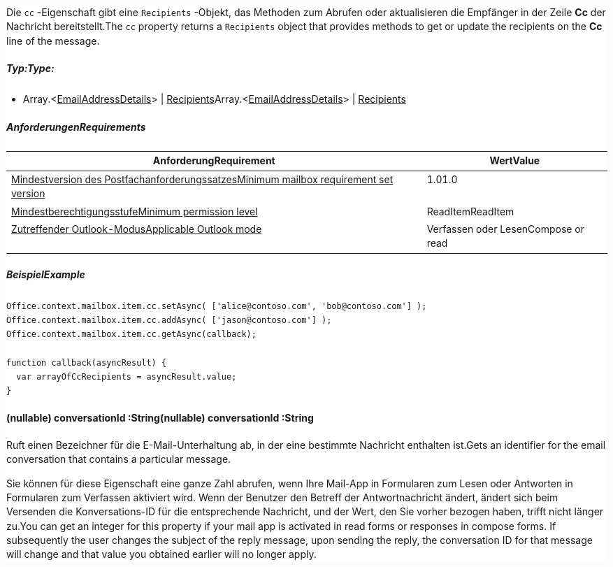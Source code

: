 <span data-ttu-id="bac6a-253">Die `cc` -Eigenschaft gibt eine `Recipients` -Objekt, das Methoden zum Abrufen oder aktualisieren die Empfänger in der Zeile **Cc** der Nachricht bereitstellt.</span><span class="sxs-lookup"><span data-stu-id="bac6a-253">The `cc` property returns a `Recipients` object that provides methods to get or update the recipients on the **Cc** line of the message.</span></span>

##### <a name="type"></a><span data-ttu-id="bac6a-254">Typ:</span><span class="sxs-lookup"><span data-stu-id="bac6a-254">Type:</span></span>

*   <span data-ttu-id="bac6a-255">Array.<[EmailAddressDetails](/javascript/api/outlook_1_6/office.emailaddressdetails)> | [Recipients](/javascript/api/outlook_1_6/office.recipients)</span><span class="sxs-lookup"><span data-stu-id="bac6a-255">Array.<[EmailAddressDetails](/javascript/api/outlook_1_6/office.emailaddressdetails)> | [Recipients](/javascript/api/outlook_1_6/office.recipients)</span></span>

##### <a name="requirements"></a><span data-ttu-id="bac6a-256">Anforderungen</span><span class="sxs-lookup"><span data-stu-id="bac6a-256">Requirements</span></span>

|<span data-ttu-id="bac6a-257">Anforderung</span><span class="sxs-lookup"><span data-stu-id="bac6a-257">Requirement</span></span>| <span data-ttu-id="bac6a-258">Wert</span><span class="sxs-lookup"><span data-stu-id="bac6a-258">Value</span></span>|
|---|---|
|[<span data-ttu-id="bac6a-259">Mindestversion des Postfachanforderungssatzes</span><span class="sxs-lookup"><span data-stu-id="bac6a-259">Minimum mailbox requirement set version</span></span>](/javascript/office/requirement-sets/outlook-api-requirement-sets)| <span data-ttu-id="bac6a-260">1.0</span><span class="sxs-lookup"><span data-stu-id="bac6a-260">1.0</span></span>|
|[<span data-ttu-id="bac6a-261">Mindestberechtigungsstufe</span><span class="sxs-lookup"><span data-stu-id="bac6a-261">Minimum permission level</span></span>](https://docs.microsoft.com/outlook/add-ins/understanding-outlook-add-in-permissions)| <span data-ttu-id="bac6a-262">ReadItem</span><span class="sxs-lookup"><span data-stu-id="bac6a-262">ReadItem</span></span>|
|[<span data-ttu-id="bac6a-263">Zutreffender Outlook-Modus</span><span class="sxs-lookup"><span data-stu-id="bac6a-263">Applicable Outlook mode</span></span>](https://docs.microsoft.com/outlook/add-ins/#extension-points)| <span data-ttu-id="bac6a-264">Verfassen oder Lesen</span><span class="sxs-lookup"><span data-stu-id="bac6a-264">Compose or read</span></span>|

##### <a name="example"></a><span data-ttu-id="bac6a-265">Beispiel</span><span class="sxs-lookup"><span data-stu-id="bac6a-265">Example</span></span>

```
Office.context.mailbox.item.cc.setAsync( ['alice@contoso.com', 'bob@contoso.com'] );
Office.context.mailbox.item.cc.addAsync( ['jason@contoso.com'] );
Office.context.mailbox.item.cc.getAsync(callback);

function callback(asyncResult) {
  var arrayOfCcRecipients = asyncResult.value;
}
```

####  <a name="nullable-conversationid-string"></a><span data-ttu-id="bac6a-266">(nullable) conversationId :String</span><span class="sxs-lookup"><span data-stu-id="bac6a-266">(nullable) conversationId :String</span></span>

<span data-ttu-id="bac6a-267">Ruft einen Bezeichner für die E-Mail-Unterhaltung ab, in der eine bestimmte Nachricht enthalten ist.</span><span class="sxs-lookup"><span data-stu-id="bac6a-267">Gets an identifier for the email conversation that contains a particular message.</span></span>

<span data-ttu-id="bac6a-p107">Sie können für diese Eigenschaft eine ganze Zahl abrufen, wenn Ihre Mail-App in Formularen zum Lesen oder Antworten in Formularen zum Verfassen aktiviert wird. Wenn der Benutzer den Betreff der Antwortnachricht ändert, ändert sich beim Versenden die Konversations-ID für die entsprechende Nachricht, und der Wert, den Sie vorher bezogen haben, trifft nicht länger zu.</span><span class="sxs-lookup"><span data-stu-id="bac6a-p107">You can get an integer for this property if your mail app is activated in read forms or responses in compose forms. If subsequently the user changes the subject of the reply message, upon sending the reply, the conversation ID for that message will change and that value you obtained earlier will no longer apply.</span></span>
